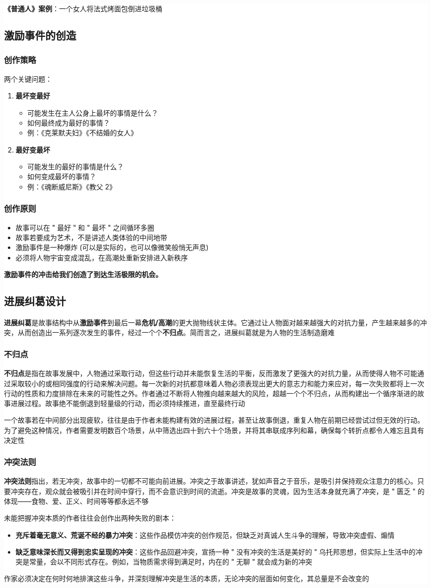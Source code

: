 **《普通人》案例**：一个女人将法式烤面包倒进垃圾桶

## 激励事件的创造

### 创作策略

两个关键问题：

1. **最坏变最好**
    
    - 可能发生在主人公身上最坏的事情是什么？
    - 如何最终成为最好的事情？
    - 例：《克莱默夫妇》《不结婚的女人》
2. **最好变最坏**
    
    - 可能发生的最好的事情是什么？
    - 如何变成最坏的事情？
    - 例：《魂断威尼斯》《教父 2》

### 创作原则

- 故事可以在 " 最好 " 和 " 最坏 " 之间循环多圈
- 故事若要成为艺术，不是讲述人类体验的中间地带
- 激励事件是一种爆炸 (可以是实际的，也可以像微笑般悄无声息)
- 必须将人物宇宙变成混乱，在高潮处重新安排进入新秩序

**激励事件的冲击给我们创造了到达生活极限的机会。**

## 进展纠葛设计

**进展纠葛**是故事结构中从**激励事件**到最后一幕**危机/高潮**的更大抛物线状主体。它通过让人物面对越来越强大的对抗力量，产生越来越多的冲突，从而创造出一系列逐次发生的事件，经过一个个**不归点**。简而言之，进展纠葛就是为人物的生活制造磨难

### 不归点

**不归点**是指在故事发展中，人物通过采取行动，但这些行动并未能恢复生活的平衡，反而激发了更强大的对抗力量，从而使得人物不可能通过采取较小的或相同强度的行动来解决问题。每一次新的对抗都意味着人物必须表现出更大的意志力和能力来应对，每一次失败都将上一次行动的性质和力度排除在未来的可能性之外。作者通过不断将人物推向越来越大的风险，超越一个个不归点，从而构建出一个循序渐进的故事进展过程。故事绝不能倒退到轻量级的行动，而必须持续推进，直至最终行动

一个故事若在中间部分出现疲软，往往是由于作者未能构建有效的进展过程，甚至让故事倒退，重复人物在前期已经尝试过但无效的行动。为了避免这种情况，作者需要发明数百个场景，从中筛选出四十到六十个场景，并将其串联成序列和幕，确保每个转折点都令人难忘且具有决定性

### 冲突法则

**冲突法则**指出，若无冲突，故事中的一切都不可能向前进展。冲突之于故事讲述，犹如声音之于音乐，是吸引并保持观众注意力的核心。只要冲突存在，观众就会被吸引并在时间中穿行，而不会意识到时间的流逝。冲突是故事的灵魂，因为生活本身就充满了冲突，是 " 匮乏 " 的体现——食物、爱、正义、时间等等都永远不够

未能把握冲突本质的作者往往会创作出两种失败的剧本：

- **充斥着毫无意义、荒诞不经的暴力冲突**：这些作品模仿冲突的创作规范，但缺乏对真诚人生斗争的理解，导致冲突虚假、煽情
    
- **缺乏意味深长而又得到忠实呈现的冲突**：这些作品回避冲突，宣扬一种 " 没有冲突的生活是美好的 " 乌托邦思想，但实际上生活中的冲突是常量，会以不同形式存在。例如，当物质需求得到满足时，内在的 " 无聊 " 就会成为新的冲突

作家必须决定在何时何地排演这些斗争，并深刻理解冲突是生活的本质，无论冲突的层面如何变化，其总量是不会改变的
